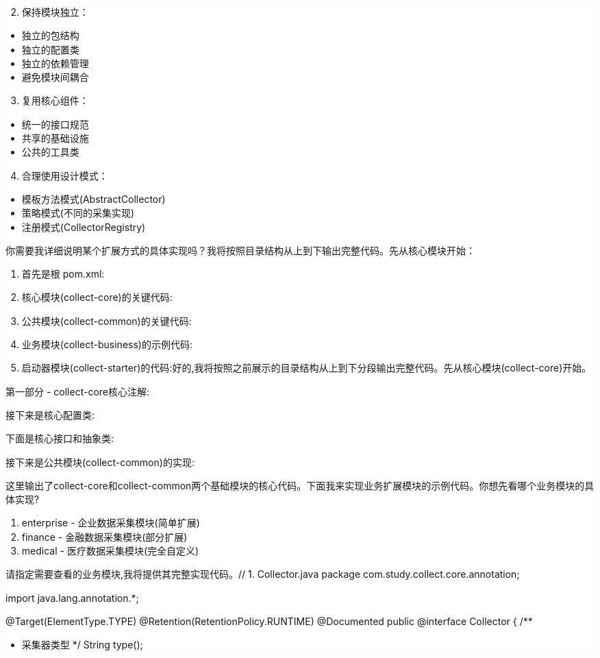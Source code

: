 2. 保持模块独立：
- 独立的包结构
- 独立的配置类
- 独立的依赖管理
- 避免模块间耦合

3. 复用核心组件：
- 统一的接口规范
- 共享的基础设施
- 公共的工具类

4. 合理使用设计模式：
- 模板方法模式(AbstractCollector)
- 策略模式(不同的采集实现)
- 注册模式(CollectorRegistry)

你需要我详细说明某个扩展方式的具体实现吗？我将按照目录结构从上到下输出完整代码。先从核心模块开始：

1. 首先是根 pom.xml:

2. 核心模块(collect-core)的关键代码:

3. 公共模块(collect-common)的关键代码:



4. 业务模块(collect-business)的示例代码:



5. 启动器模块(collect-starter)的代码:好的,我将按照之前展示的目录结构从上到下分段输出完整代码。先从核心模块(collect-core)开始。

第一部分 - collect-core核心注解:

接下来是核心配置类:



下面是核心接口和抽象类:

接下来是公共模块(collect-common)的实现:

这里输出了collect-core和collect-common两个基础模块的核心代码。下面我来实现业务扩展模块的示例代码。你想先看哪个业务模块的具体实现?

1. enterprise - 企业数据采集模块(简单扩展)
2. finance - 金融数据采集模块(部分扩展)
3. medical - 医疗数据采集模块(完全自定义)

请指定需要查看的业务模块,我将提供其完整实现代码。// 1. Collector.java
package com.study.collect.core.annotation;

import java.lang.annotation.*;

@Target(ElementType.TYPE)
@Retention(RetentionPolicy.RUNTIME)
@Documented
public @interface Collector {
/**
* 采集器类型
*/
String type();

